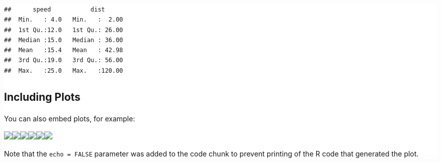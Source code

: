 ```
##      speed           dist       
##  Min.   : 4.0   Min.   :  2.00  
##  1st Qu.:12.0   1st Qu.: 26.00  
##  Median :15.0   Median : 36.00  
##  Mean   :15.4   Mean   : 42.98  
##  3rd Qu.:19.0   3rd Qu.: 56.00  
##  Max.   :25.0   Max.   :120.00
```

## Including Plots

You can also embed plots, for example:

<img src="output/figures_closures/BiscayBayRiver.png" width="1737" /><img src="output/figures_closures/CampbelltonRiver.png" width="1889" /><img src="output/figures_closures/ExploitsRiver.png" width="2129" /><img src="output/figures_closures/RenewsRiver.png" width="1845" /><img src="output/figures_closures/SalmonierRiver.png" width="1764" /><img src="output/figures_closures/TerraNovaRiver.png" width="1887" />

Note that the `echo = FALSE` parameter was added to the code chunk to prevent printing of the R code that generated the plot.
